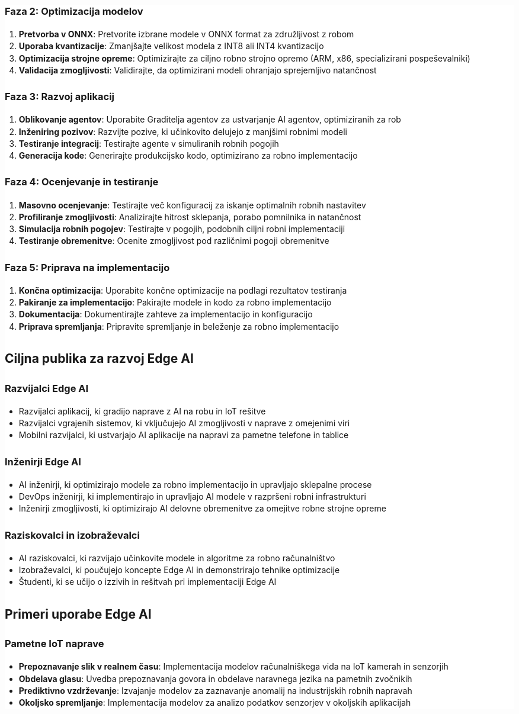 ### Faza 2: Optimizacija modelov
1. **Pretvorba v ONNX**: Pretvorite izbrane modele v ONNX format za združljivost z robom
2. **Uporaba kvantizacije**: Zmanjšajte velikost modela z INT8 ali INT4 kvantizacijo
3. **Optimizacija strojne opreme**: Optimizirajte za ciljno robno strojno opremo (ARM, x86, specializirani pospeševalniki)
4. **Validacija zmogljivosti**: Validirajte, da optimizirani modeli ohranjajo sprejemljivo natančnost

### Faza 3: Razvoj aplikacij
1. **Oblikovanje agentov**: Uporabite Graditelja agentov za ustvarjanje AI agentov, optimiziranih za rob
2. **Inženiring pozivov**: Razvijte pozive, ki učinkovito delujejo z manjšimi robnimi modeli
3. **Testiranje integracij**: Testirajte agente v simuliranih robnih pogojih
4. **Generacija kode**: Generirajte produkcijsko kodo, optimizirano za robno implementacijo

### Faza 4: Ocenjevanje in testiranje
1. **Masovno ocenjevanje**: Testirajte več konfiguracij za iskanje optimalnih robnih nastavitev
2. **Profiliranje zmogljivosti**: Analizirajte hitrost sklepanja, porabo pomnilnika in natančnost
3. **Simulacija robnih pogojev**: Testirajte v pogojih, podobnih ciljni robni implementaciji
4. **Testiranje obremenitve**: Ocenite zmogljivost pod različnimi pogoji obremenitve

### Faza 5: Priprava na implementacijo
1. **Končna optimizacija**: Uporabite končne optimizacije na podlagi rezultatov testiranja
2. **Pakiranje za implementacijo**: Pakirajte modele in kodo za robno implementacijo
3. **Dokumentacija**: Dokumentirajte zahteve za implementacijo in konfiguracijo
4. **Priprava spremljanja**: Pripravite spremljanje in beleženje za robno implementacijo

## Ciljna publika za razvoj Edge AI

### Razvijalci Edge AI
- Razvijalci aplikacij, ki gradijo naprave z AI na robu in IoT rešitve
- Razvijalci vgrajenih sistemov, ki vključujejo AI zmogljivosti v naprave z omejenimi viri
- Mobilni razvijalci, ki ustvarjajo AI aplikacije na napravi za pametne telefone in tablice

### Inženirji Edge AI
- AI inženirji, ki optimizirajo modele za robno implementacijo in upravljajo sklepalne procese
- DevOps inženirji, ki implementirajo in upravljajo AI modele v razpršeni robni infrastrukturi
- Inženirji zmogljivosti, ki optimizirajo AI delovne obremenitve za omejitve robne strojne opreme

### Raziskovalci in izobraževalci
- AI raziskovalci, ki razvijajo učinkovite modele in algoritme za robno računalništvo
- Izobraževalci, ki poučujejo koncepte Edge AI in demonstrirajo tehnike optimizacije
- Študenti, ki se učijo o izzivih in rešitvah pri implementaciji Edge AI

## Primeri uporabe Edge AI

### Pametne IoT naprave
- **Prepoznavanje slik v realnem času**: Implementacija modelov računalniškega vida na IoT kamerah in senzorjih
- **Obdelava glasu**: Uvedba prepoznavanja govora in obdelave naravnega jezika na pametnih zvočnikih
- **Prediktivno vzdrževanje**: Izvajanje modelov za zaznavanje anomalij na industrijskih robnih napravah
- **Okoljsko spremljanje**: Implementacija modelov za analizo podatkov senzorjev v okoljskih aplikacijah
